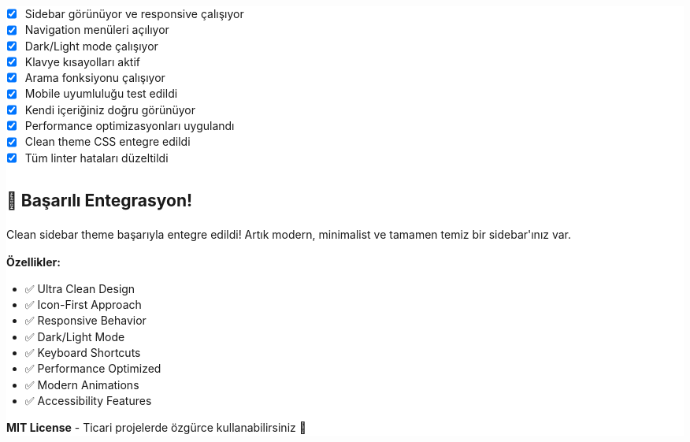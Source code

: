 - [x] Sidebar görünüyor ve responsive çalışıyor
- [x] Navigation menüleri açılıyor
- [x] Dark/Light mode çalışıyor
- [x] Klavye kısayolları aktif
- [x] Arama fonksiyonu çalışıyor
- [x] Mobile uyumluluğu test edildi
- [x] Kendi içeriğiniz doğru görünüyor
- [x] Performance optimizasyonları uygulandı
- [x] Clean theme CSS entegre edildi
- [x] Tüm linter hataları düzeltildi

## 🎉 Başarılı Entegrasyon!

Clean sidebar theme başarıyla entegre edildi! Artık modern, minimalist ve tamamen temiz bir sidebar'ınız var. 

**Özellikler:**
- ✅ Ultra Clean Design
- ✅ Icon-First Approach  
- ✅ Responsive Behavior
- ✅ Dark/Light Mode
- ✅ Keyboard Shortcuts
- ✅ Performance Optimized
- ✅ Modern Animations
- ✅ Accessibility Features

**MIT License** - Ticari projelerde özgürce kullanabilirsiniz 🚀
